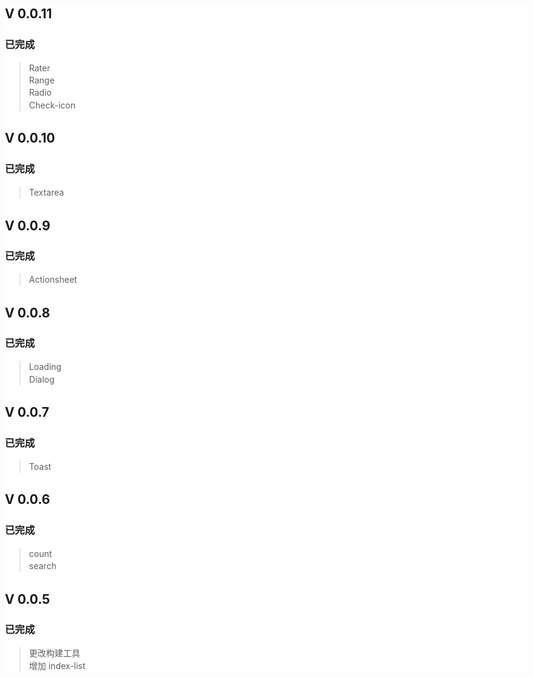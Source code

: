 ## V 0.0.11

### 已完成

> Rater <br/>
> Range <br/>
> Radio <br/>
> Check-icon

## V 0.0.10

### 已完成

> Textarea <br/>

## V 0.0.9

### 已完成

> Actionsheet<br/>

## V 0.0.8

### 已完成

> Loading<br/>
> Dialog<br/>

## V 0.0.7

### 已完成

> Toast<br/>

## V 0.0.6

### 已完成

> count<br/>
> search<br/>

## V 0.0.5

### 已完成

> 更改构建工具 <br/>
> 增加 index-list
